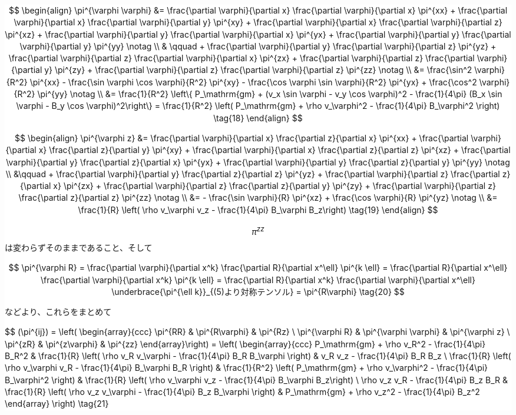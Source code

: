 $$
\begin{align}
\pi^{\varphi \varphi} 
&= \frac{\partial \varphi}{\partial x} \frac{\partial \varphi}{\partial x} \pi^{xx} + \frac{\partial \varphi}{\partial x} \frac{\partial \varphi}{\partial y} \pi^{xy} + \frac{\partial \varphi}{\partial x} \frac{\partial \varphi}{\partial z} \pi^{xz} + \frac{\partial \varphi}{\partial y} \frac{\partial \varphi}{\partial x} \pi^{yx} + \frac{\partial \varphi}{\partial y} \frac{\partial \varphi}{\partial y} \pi^{yy} \notag \\
& \qquad + \frac{\partial \varphi}{\partial y} \frac{\partial \varphi}{\partial z} \pi^{yz} + \frac{\partial \varphi}{\partial z} \frac{\partial \varphi}{\partial x} \pi^{zx} + \frac{\partial \varphi}{\partial z} \frac{\partial \varphi}{\partial y} \pi^{zy} + \frac{\partial \varphi}{\partial z} \frac{\partial \varphi}{\partial z} \pi^{zz} \notag \\
&= \frac{\sin^2 \varphi}{R^2} \pi^{xx} - \frac{\sin \varphi \cos \varphi}{R^2} \pi^{xy} - \frac{\cos \varphi \sin \varphi}{R^2} \pi^{yx} + \frac{\cos^2 \varphi}{R^2} \pi^{yy} \notag \\
&= \frac{1}{R^2} \left\{ P_\mathrm{gm} + (v_x \sin \varphi - v_y \cos \varphi)^2 - \frac{1}{4\pi} (B_x \sin \varphi - B_y \cos \varphi)^2\right\} 
= \frac{1}{R^2} \left( P_\mathrm{gm} + \rho v_\varphi^2 - \frac{1}{4\pi} B_\varphi^2 \right) \tag{18}
\end{align}
$$

$$
\begin{align}
\pi^{\varphi z} 
&= \frac{\partial \varphi}{\partial x} \frac{\partial z}{\partial x} \pi^{xx} + \frac{\partial \varphi}{\partial x} \frac{\partial z}{\partial y} \pi^{xy} + \frac{\partial \varphi}{\partial x} \frac{\partial z}{\partial z} \pi^{xz} + \frac{\partial \varphi}{\partial y} \frac{\partial z}{\partial x} \pi^{yx} + \frac{\partial \varphi}{\partial y} \frac{\partial z}{\partial y} \pi^{yy} \notag \\
&\qquad + \frac{\partial \varphi}{\partial y} \frac{\partial z}{\partial z} \pi^{yz} + \frac{\partial \varphi}{\partial z} \frac{\partial z}{\partial x} \pi^{zx} + \frac{\partial \varphi}{\partial z} \frac{\partial z}{\partial y} \pi^{zy} + \frac{\partial \varphi}{\partial z} \frac{\partial z}{\partial z} \pi^{zz} \notag \\
&= - \frac{\sin \varphi}{R} \pi^{xz} + \frac{\cos \varphi}{R} \pi^{yz} \notag \\
&= \frac{1}{R} \left( \rho v_\varphi v_z - \frac{1}{4\pi} B_\varphi B_z\right) \tag{19}
\end{align}
$$

$$\pi^{zz}$$は変わらずそのままであること、そして

$$
\pi^{\varphi R} 
= \frac{\partial \varphi}{\partial x^k} \frac{\partial R}{\partial x^\ell} \pi^{k \ell} 
= \frac{\partial R}{\partial x^\ell} \frac{\partial \varphi}{\partial x^k} \pi^{k \ell} 
= \frac{\partial R}{\partial x^k} \frac{\partial \varphi}{\partial x^\ell} \underbrace{\pi^{\ell k}}_{(5)より対称テンソル} 
= \pi^{R\varphi} \tag{20}
$$

などより、これらをまとめて

$$
(\pi^{ij}) 
= \left( \begin{array}{ccc}
\pi^{RR} & \pi^{R\varphi} & \pi^{Rz} \\
\pi^{\varphi R} & \pi^{\varphi \varphi} & \pi^{\varphi z} \\
\pi^{zR} & \pi^{z\varphi} & \pi^{zz}
\end{array}\right) 
= \left( \begin{array}{ccc}
P_\mathrm{gm} + \rho v_R^2 - \frac{1}{4\pi} B_R^2 & \frac{1}{R} \left( \rho v_R v_\varphi - \frac{1}{4\pi} B_R B_\varphi \right) & v_R v_z - \frac{1}{4\pi} B_R B_z \\
\frac{1}{R} \left( \rho v_\varphi v_R - \frac{1}{4\pi} B_\varphi B_R \right) & \frac{1}{R^2} \left( P_\mathrm{gm} + \rho v_\varphi^2 - \frac{1}{4\pi} B_\varphi^2 \right) & \frac{1}{R} \left( \rho v_\varphi v_z - \frac{1}{4\pi} B_\varphi B_z\right) \\
\rho v_z v_R - \frac{1}{4\pi} B_z B_R & \frac{1}{R} \left( \rho v_z v_\varphi - \frac{1}{4\pi} B_z B_\varphi \right) & P_\mathrm{gm} + \rho v_z^2 - \frac{1}{4\pi} B_z^2
\end{array} \right) \tag{21}